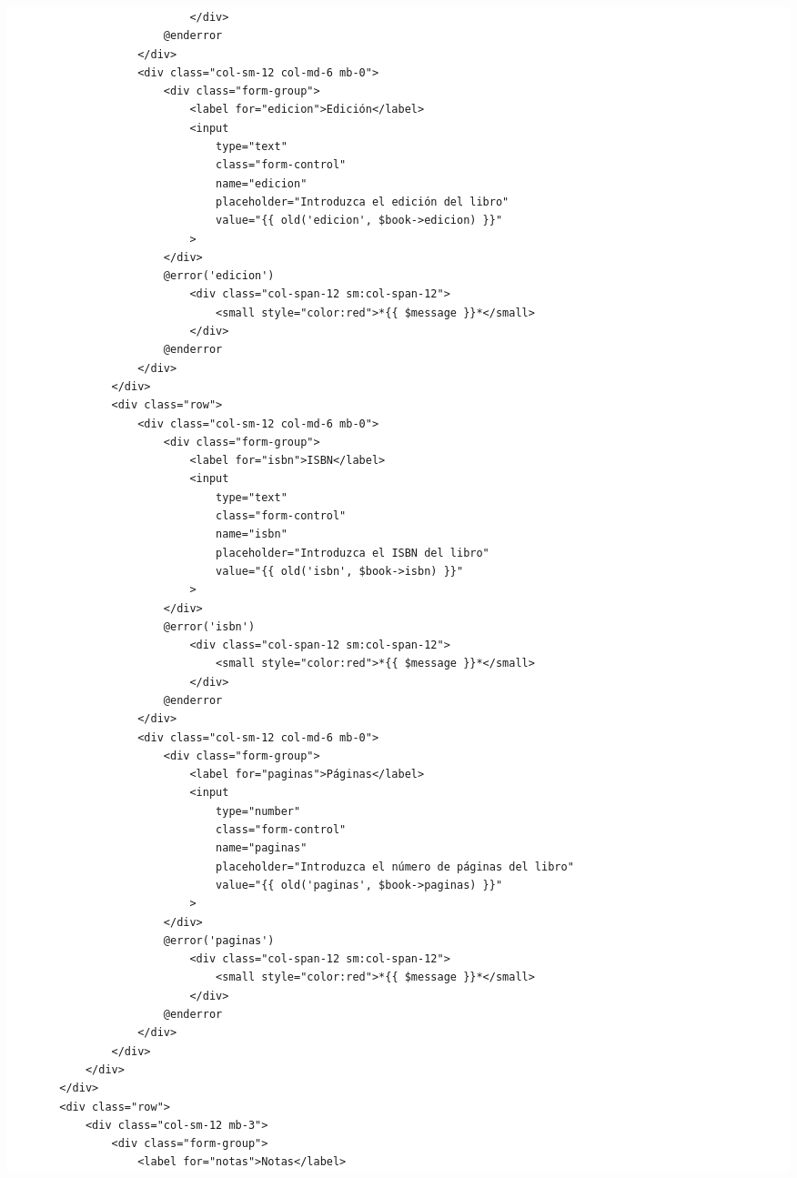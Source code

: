                                 </div>
                            @enderror
                        </div>
                        <div class="col-sm-12 col-md-6 mb-0">
                            <div class="form-group">
                                <label for="edicion">Edición</label>
                                <input
                                    type="text"
                                    class="form-control"
                                    name="edicion"
                                    placeholder="Introduzca el edición del libro"
                                    value="{{ old('edicion', $book->edicion) }}"
                                >
                            </div>
                            @error('edicion')
                                <div class="col-span-12 sm:col-span-12">
                                    <small style="color:red">*{{ $message }}*</small>
                                </div>
                            @enderror
                        </div>
                    </div>
                    <div class="row">
                        <div class="col-sm-12 col-md-6 mb-0">
                            <div class="form-group">
                                <label for="isbn">ISBN</label>
                                <input
                                    type="text"
                                    class="form-control"
                                    name="isbn"
                                    placeholder="Introduzca el ISBN del libro"
                                    value="{{ old('isbn', $book->isbn) }}"
                                >
                            </div>
                            @error('isbn')
                                <div class="col-span-12 sm:col-span-12">
                                    <small style="color:red">*{{ $message }}*</small>
                                </div>
                            @enderror
                        </div>
                        <div class="col-sm-12 col-md-6 mb-0">
                            <div class="form-group">
                                <label for="paginas">Páginas</label>
                                <input
                                    type="number"
                                    class="form-control"
                                    name="paginas"
                                    placeholder="Introduzca el número de páginas del libro"
                                    value="{{ old('paginas', $book->paginas) }}"
                                >
                            </div>
                            @error('paginas')
                                <div class="col-span-12 sm:col-span-12">
                                    <small style="color:red">*{{ $message }}*</small>
                                </div>
                            @enderror
                        </div>
                    </div>
                </div>
            </div>
            <div class="row">
                <div class="col-sm-12 mb-3">
                    <div class="form-group">
                        <label for="notas">Notas</label>